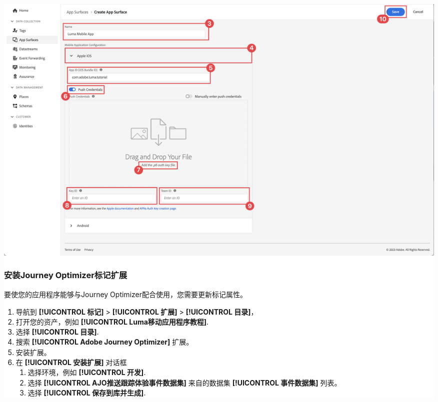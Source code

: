    ![应用程序表面配置](assets/push-app-surface-config.png)

### 安装Journey Optimizer标记扩展

要使您的应用程序能够与Journey Optimizer配合使用，您需要更新标记属性。

1. 导航到 **[!UICONTROL 标记]** > **[!UICONTROL 扩展]** > **[!UICONTROL 目录]**，
1. 打开您的资产，例如 **[!UICONTROL Luma移动应用程序教程]**.
1. 选择 **[!UICONTROL 目录]**.
1. 搜索 **[!UICONTROL Adobe Journey Optimizer]** 扩展。
1. 安装扩展。
1. 在 **[!UICONTROL 安装扩展]** 对话框
   1. 选择环境，例如 **[!UICONTROL 开发]**.
   1. 选择 **[!UICONTROL AJO推送跟踪体验事件数据集]** 来自的数据集 **[!UICONTROL 事件数据集]** 列表。
   1. 选择 **[!UICONTROL 保存到库并生成]**.